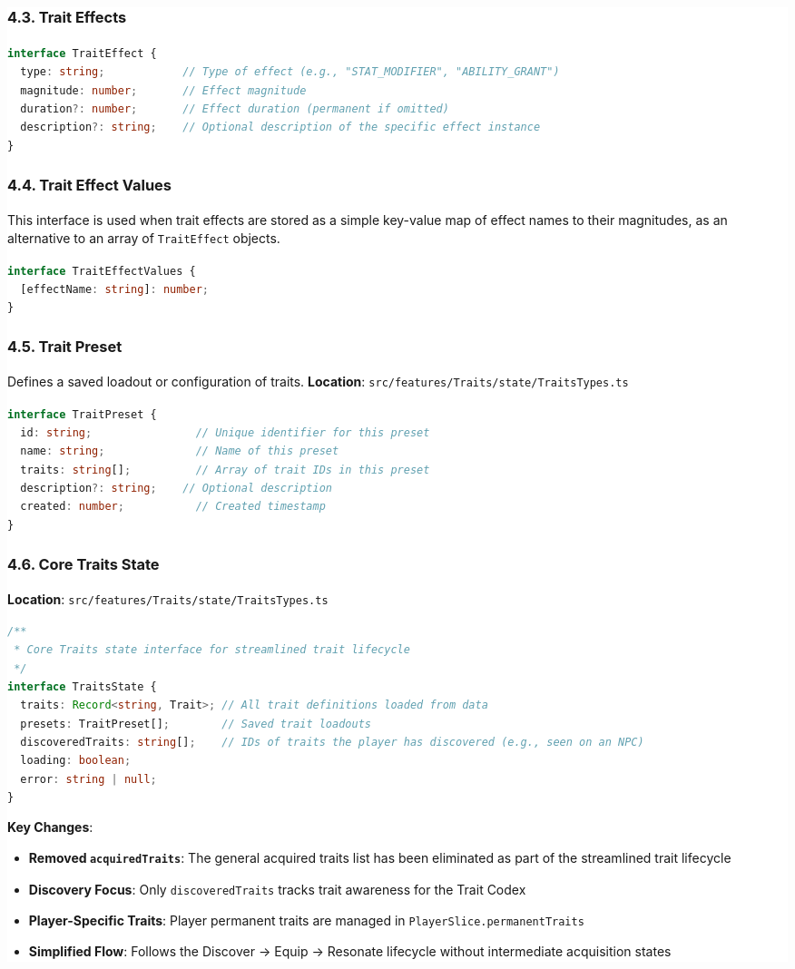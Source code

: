 ### 4.3. Trait Effects
```typescript
interface TraitEffect {
  type: string;            // Type of effect (e.g., "STAT_MODIFIER", "ABILITY_GRANT")
  magnitude: number;       // Effect magnitude
  duration?: number;       // Effect duration (permanent if omitted)
  description?: string;    // Optional description of the specific effect instance
}
```

### 4.4. Trait Effect Values
This interface is used when trait effects are stored as a simple key-value map of effect names to their magnitudes, as an alternative to an array of `TraitEffect` objects.
```typescript
interface TraitEffectValues {
  [effectName: string]: number;
}
```

### 4.5. Trait Preset
Defines a saved loadout or configuration of traits.
**Location**: `src/features/Traits/state/TraitsTypes.ts`
```typescript
interface TraitPreset {
  id: string;                // Unique identifier for this preset
  name: string;              // Name of this preset
  traits: string[];          // Array of trait IDs in this preset
  description?: string;    // Optional description
  created: number;           // Created timestamp
}
```

### 4.6. Core Traits State
**Location**: `src/features/Traits/state/TraitsTypes.ts`

```typescript
/**
 * Core Traits state interface for streamlined trait lifecycle
 */
interface TraitsState {
  traits: Record<string, Trait>; // All trait definitions loaded from data
  presets: TraitPreset[];        // Saved trait loadouts
  discoveredTraits: string[];    // IDs of traits the player has discovered (e.g., seen on an NPC)
  loading: boolean;
  error: string | null;
}
```

**Key Changes**:
- **Removed `acquiredTraits`**: The general acquired traits list has been eliminated as part of the streamlined trait lifecycle
- **Discovery Focus**: Only `discoveredTraits` tracks trait awareness for the Trait Codex
- **Player-Specific Traits**: Player permanent traits are managed in `PlayerSlice.permanentTraits`
- **Simplified Flow**: Follows the Discover -> Equip -> Resonate lifecycle without intermediate acquisition states


  [timeSlot: string]: {